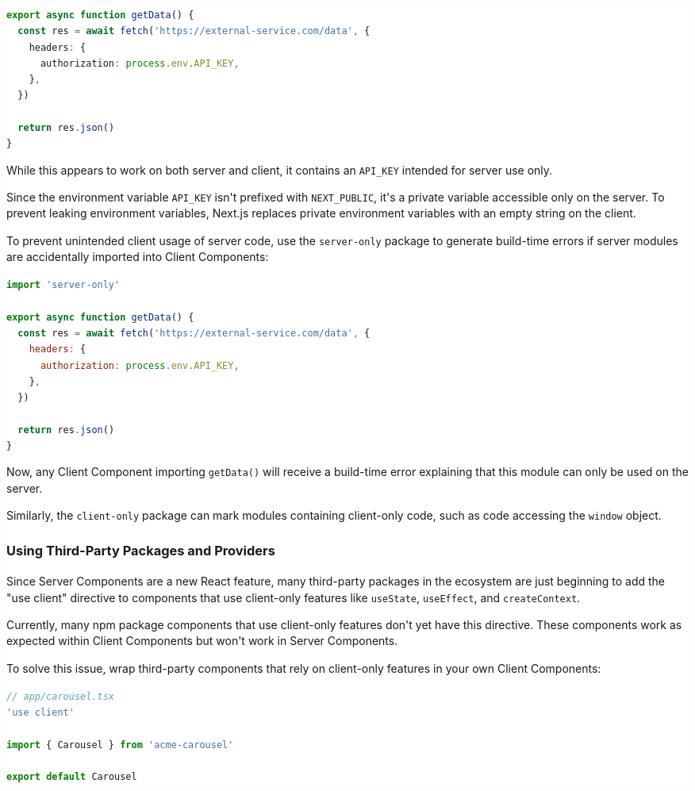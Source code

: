 ```typescript
export async function getData() {
  const res = await fetch('https://external-service.com/data', {
    headers: {
      authorization: process.env.API_KEY,
    },
  })

  return res.json()
}
```

While this appears to work on both server and client, it contains an `API_KEY` intended for server use only.

Since the environment variable `API_KEY` isn't prefixed with `NEXT_PUBLIC`, it's a private variable accessible only on the server. To prevent leaking environment variables, Next.js replaces private environment variables with an empty string on the client.

To prevent unintended client usage of server code, use the `server-only` package to generate build-time errors if server modules are accidentally imported into Client Components:

```javascript
import 'server-only'

export async function getData() {
  const res = await fetch('https://external-service.com/data', {
    headers: {
      authorization: process.env.API_KEY,
    },
  })

  return res.json()
}
```

Now, any Client Component importing `getData()` will receive a build-time error explaining that this module can only be used on the server.

Similarly, the `client-only` package can mark modules containing client-only code, such as code accessing the `window` object.

### Using Third-Party Packages and Providers

Since Server Components are a new React feature, many third-party packages in the ecosystem are just beginning to add the "use client" directive to components that use client-only features like `useState`, `useEffect`, and `createContext`.

Currently, many npm package components that use client-only features don't yet have this directive. These components work as expected within Client Components but won't work in Server Components.

To solve this issue, wrap third-party components that rely on client-only features in your own Client Components:

```typescript
// app/carousel.tsx
'use client'

import { Carousel } from 'acme-carousel'

export default Carousel
```
